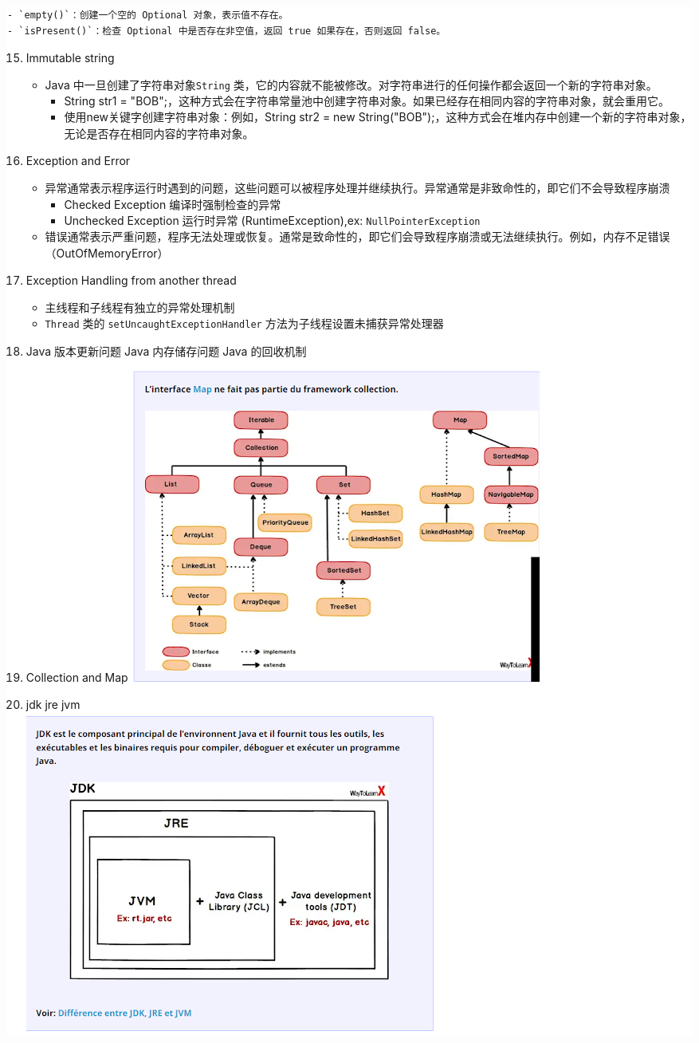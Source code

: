     - `empty()`：创建一个空的 Optional 对象，表示值不存在。
    - `isPresent()`：检查 Optional 中是否存在非空值，返回 true 如果存在，否则返回 false。

15. Immutable string
    -  Java 中一旦创建了字符串对象`String` 类，它的内容就不能被修改。对字符串进行的任何操作都会返回一个新的字符串对象。
       -  String str1 = "BOB";，这种方式会在字符串常量池中创建字符串对象。如果已经存在相同内容的字符串对象，就会重用它。
       -  使用new关键字创建字符串对象：例如，String str2 = new String("BOB");，这种方式会在堆内存中创建一个新的字符串对象，无论是否存在相同内容的字符串对象。


15. Exception and Error
    - 异常通常表示程序运行时遇到的问题，这些问题可以被程序处理并继续执行。异常通常是非致命性的，即它们不会导致程序崩溃
      - Checked Exception 编译时强制检查的异常
      - Unchecked Exception 运行时异常 (RuntimeException),ex: `NullPointerException`
    - 错误通常表示严重问题，程序无法处理或恢复。通常是致命性的，即它们会导致程序崩溃或无法继续执行。例如，内存不足错误（OutOfMemoryError）
16. Exception Handling from another thread
    - 主线程和子线程有独立的异常处理机制
    - `Thread` 类的 `setUncaughtExceptionHandler` 方法为子线程设置未捕获异常处理器

17. Java 版本更新问题 Java 内存储存问题 Java 的回收机制

18. Collection and Map
![avatar](ressources/collection.png)
19. jdk jre jvm  
![avatar](ressources/JDK.png)